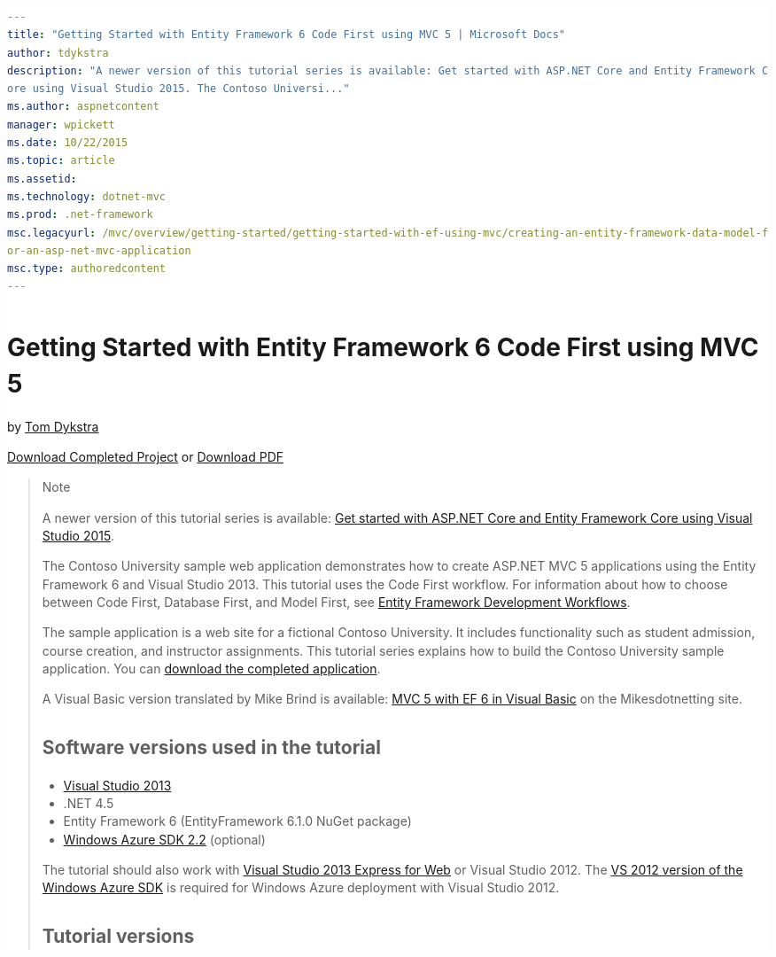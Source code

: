 ```yaml
---
title: "Getting Started with Entity Framework 6 Code First using MVC 5 | Microsoft Docs"
author: tdykstra
description: "A newer version of this tutorial series is available: Get started with ASP.NET Core and Entity Framework Core using Visual Studio 2015. The Contoso Universi..."
ms.author: aspnetcontent
manager: wpickett
ms.date: 10/22/2015
ms.topic: article
ms.assetid: 
ms.technology: dotnet-mvc
ms.prod: .net-framework
msc.legacyurl: /mvc/overview/getting-started/getting-started-with-ef-using-mvc/creating-an-entity-framework-data-model-for-an-asp-net-mvc-application
msc.type: authoredcontent
---
```

Getting Started with Entity Framework 6 Code First using MVC 5
====================
by [Tom Dykstra](https://github.com/tdykstra)

[Download Completed Project](http://code.msdn.microsoft.com/ASPNET-MVC-Application-b01a9fe8) or [Download PDF](http://download.microsoft.com/download/0/F/B/0FBFAA46-2BFD-478F-8E56-7BF3C672DF9D/Getting%20Started%20with%20Entity%20Framework%206%20Code%20First%20using%20MVC%205.pdf)

> > [!NOTE] 
> > 
> > A newer version of this tutorial series is available: [Get started with ASP.NET Core and Entity Framework Core using Visual Studio 2015](https://docs.asp.net/en/latest/data/ef-mvc/intro.html).
> 
> 
> The Contoso University sample web application demonstrates how to create ASP.NET MVC 5 applications using the Entity Framework 6 and Visual Studio 2013. This tutorial uses the Code First workflow. For information about how to choose between Code First, Database First, and Model First, see [Entity Framework Development Workflows](https://msdn.microsoft.com/en-us/library/ms178359.aspx#dbfmfcf).
> 
> The sample application is a web site for a fictional Contoso University. It includes functionality such as student admission, course creation, and instructor assignments. This tutorial series explains how to build the Contoso University sample application. You can [download the completed application](https://code.msdn.microsoft.com/ASPNET-MVC-Application-b01a9fe8).
> 
> A Visual Basic version translated by Mike Brind is available: [MVC 5 with EF 6 in Visual Basic](http://www.mikesdotnetting.com/Article/241/MVC-5-with-EF-6-in-Visual-Basic-Creating-an-Entity-Framework-Data-Model) on the Mikesdotnetting site.
> 
> ## Software versions used in the tutorial
> 
> 
> - [Visual Studio 2013](https://www.microsoft.com/visualstudio/eng/2013-downloads)
> - .NET 4.5
> - Entity Framework 6 (EntityFramework 6.1.0 NuGet package)
> - [Windows Azure SDK 2.2](https://go.microsoft.com/fwlink/p/?linkid=323510) (optional)
>   
> 
> The tutorial should also work with [Visual Studio 2013 Express for Web](https://www.microsoft.com/visualstudio/eng/2013-downloads#d-2013-express) or Visual Studio 2012. The [VS 2012 version of the Windows Azure SDK](https://go.microsoft.com/fwlink/p/?linkid=323511) is required for Windows Azure deployment with Visual Studio 2012.
> 
> 
> ## Tutorial versions
> 